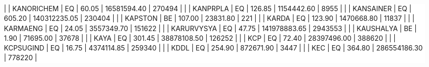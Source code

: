 |  | KANORICHEM | EQ | 60.05 | 16581594.40 | 270494 |
|  | KANPRPLA | EQ | 126.85 | 1154442.60 | 8955 |
|  | KANSAINER | EQ | 605.20 | 140312235.05 | 230404 |
|  | KAPSTON | BE | 107.00 | 23831.80 | 221 |
|  | KARDA | EQ | 123.90 | 1470668.80 | 11837 |
|  | KARMAENG | EQ | 24.05 | 3557349.70 | 151622 |
|  | KARURVYSYA | EQ | 47.75 | 141978883.65 | 2943553 |
|  | KAUSHALYA | BE | 1.90 | 71695.00 | 37678 |
|  | KAYA | EQ | 301.45 | 38878108.50 | 126252 |
|  | KCP | EQ | 72.40 | 28397496.00 | 388620 |
|  | KCPSUGIND | EQ | 16.75 | 4374114.85 | 259340 |
|  | KDDL | EQ | 254.90 | 872671.90 | 3447 |
|  | KEC | EQ | 364.80 | 286554186.30 | 778220 |
